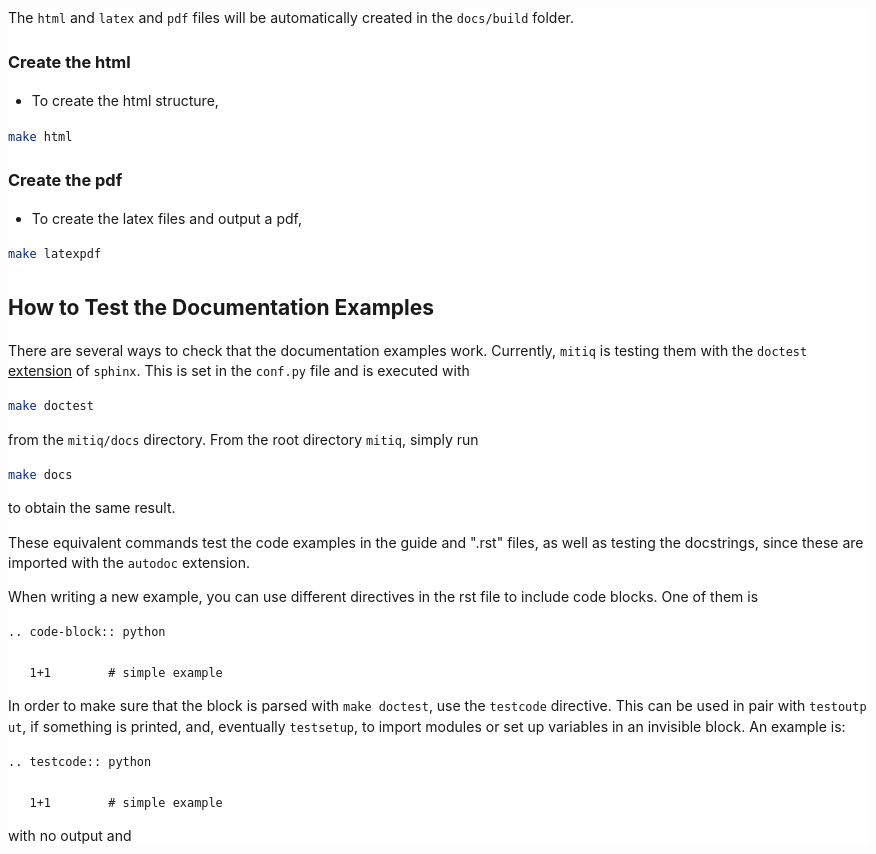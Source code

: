 
The `html` and `latex`  and `pdf` files will be automatically created in the
`docs/build` folder.


### Create the html
- To create the html structure,

```bash
make html
```

### Create the pdf
- To create the latex files and output a pdf,

```bash
make latexpdf
```

## How to Test the Documentation Examples

There are several ways to check that the documentation examples work.
Currently, `mitiq` is testing them with the `doctest`
[extension](https://www.sphinx-doc.org/en/master/usage/extensions/doctest.html)
of `sphinx`. This is set in the `conf.py` file and is executed with

```bash
make doctest
```
from the `mitiq/docs` directory. From the root directory `mitiq`, simply run
```bash
make docs
```
to obtain the same result.

These equivalent commands test the code examples in the guide and ".rst" files, as well as testing the docstrings, since these are imported with the `autodoc` extension.

When writing a new example, you can use different directives in the rst file to
include code blocks. One of them is

```
.. code-block:: python

   1+1        # simple example

```

In order to make sure that the block is parsed with `make doctest`, use the
`testcode` directive. This can be used in pair with `testoutput`, if something
is printed, and, eventually `testsetup`, to import modules or set up variables
in an invisible block. An example is:

```
.. testcode:: python

   1+1        # simple example

```
with no output and
